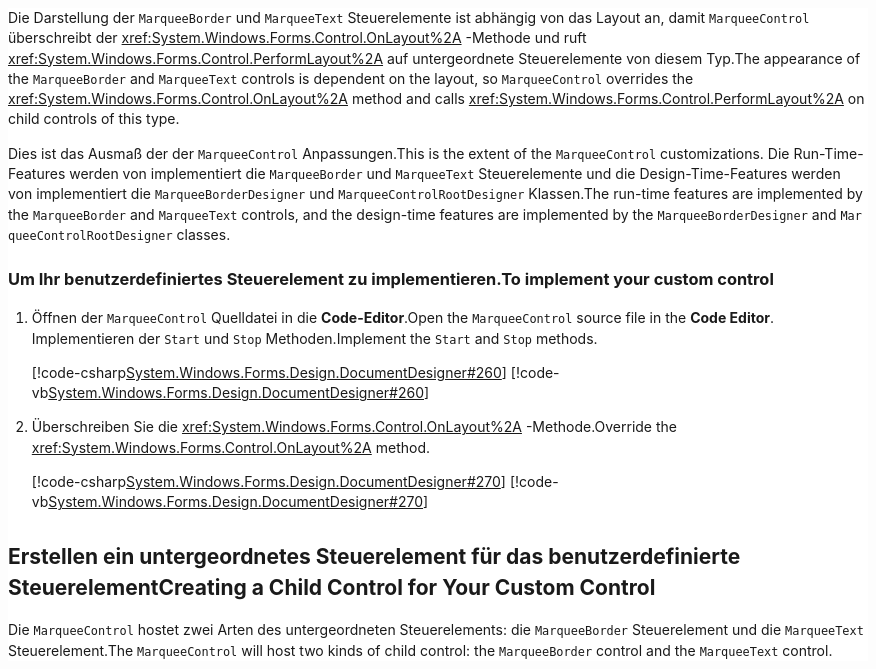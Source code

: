 <span data-ttu-id="3d5b4-228">Die Darstellung der `MarqueeBorder` und `MarqueeText` Steuerelemente ist abhängig von das Layout an, damit `MarqueeControl` überschreibt der <xref:System.Windows.Forms.Control.OnLayout%2A> -Methode und ruft <xref:System.Windows.Forms.Control.PerformLayout%2A> auf untergeordnete Steuerelemente von diesem Typ.</span><span class="sxs-lookup"><span data-stu-id="3d5b4-228">The appearance of the `MarqueeBorder` and `MarqueeText` controls is dependent on the layout, so `MarqueeControl` overrides the <xref:System.Windows.Forms.Control.OnLayout%2A> method and calls <xref:System.Windows.Forms.Control.PerformLayout%2A> on child controls of this type.</span></span>

<span data-ttu-id="3d5b4-229">Dies ist das Ausmaß der der `MarqueeControl` Anpassungen.</span><span class="sxs-lookup"><span data-stu-id="3d5b4-229">This is the extent of the `MarqueeControl` customizations.</span></span> <span data-ttu-id="3d5b4-230">Die Run-Time-Features werden von implementiert die `MarqueeBorder` und `MarqueeText` Steuerelemente und die Design-Time-Features werden von implementiert die `MarqueeBorderDesigner` und `MarqueeControlRootDesigner` Klassen.</span><span class="sxs-lookup"><span data-stu-id="3d5b4-230">The run-time features are implemented by the `MarqueeBorder` and `MarqueeText` controls, and the design-time features are implemented by the `MarqueeBorderDesigner` and `MarqueeControlRootDesigner` classes.</span></span>

### <a name="to-implement-your-custom-control"></a><span data-ttu-id="3d5b4-231">Um Ihr benutzerdefiniertes Steuerelement zu implementieren.</span><span class="sxs-lookup"><span data-stu-id="3d5b4-231">To implement your custom control</span></span>

1. <span data-ttu-id="3d5b4-232">Öffnen der `MarqueeControl` Quelldatei in die **Code-Editor**.</span><span class="sxs-lookup"><span data-stu-id="3d5b4-232">Open the `MarqueeControl` source file in the **Code Editor**.</span></span> <span data-ttu-id="3d5b4-233">Implementieren der `Start` und `Stop` Methoden.</span><span class="sxs-lookup"><span data-stu-id="3d5b4-233">Implement the `Start` and `Stop` methods.</span></span>

    [!code-csharp[System.Windows.Forms.Design.DocumentDesigner#260](~/samples/snippets/csharp/VS_Snippets_Winforms/System.Windows.Forms.Design.DocumentDesigner/CS/marqueecontrol.cs#260)]
    [!code-vb[System.Windows.Forms.Design.DocumentDesigner#260](~/samples/snippets/visualbasic/VS_Snippets_Winforms/System.Windows.Forms.Design.DocumentDesigner/VB/marqueecontrol.vb#260)]

2. <span data-ttu-id="3d5b4-234">Überschreiben Sie die <xref:System.Windows.Forms.Control.OnLayout%2A> -Methode.</span><span class="sxs-lookup"><span data-stu-id="3d5b4-234">Override the <xref:System.Windows.Forms.Control.OnLayout%2A> method.</span></span>

    [!code-csharp[System.Windows.Forms.Design.DocumentDesigner#270](~/samples/snippets/csharp/VS_Snippets_Winforms/System.Windows.Forms.Design.DocumentDesigner/CS/marqueecontrol.cs#270)]
    [!code-vb[System.Windows.Forms.Design.DocumentDesigner#270](~/samples/snippets/visualbasic/VS_Snippets_Winforms/System.Windows.Forms.Design.DocumentDesigner/VB/marqueecontrol.vb#270)]

## <a name="creating-a-child-control-for-your-custom-control"></a><span data-ttu-id="3d5b4-235">Erstellen ein untergeordnetes Steuerelement für das benutzerdefinierte Steuerelement</span><span class="sxs-lookup"><span data-stu-id="3d5b4-235">Creating a Child Control for Your Custom Control</span></span>

<span data-ttu-id="3d5b4-236">Die `MarqueeControl` hostet zwei Arten des untergeordneten Steuerelements: die `MarqueeBorder` Steuerelement und die `MarqueeText` Steuerelement.</span><span class="sxs-lookup"><span data-stu-id="3d5b4-236">The `MarqueeControl` will host two kinds of child control: the `MarqueeBorder` control and the `MarqueeText` control.</span></span>
